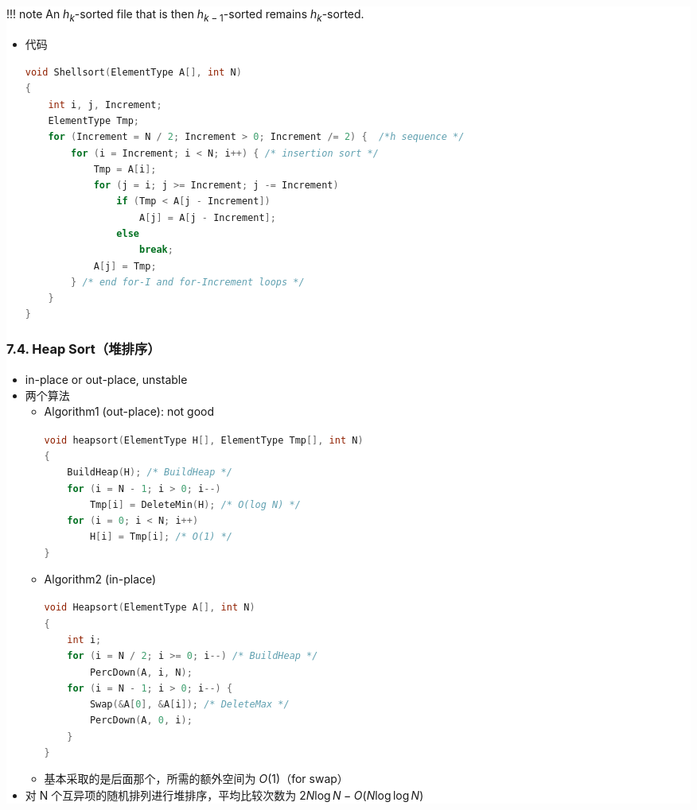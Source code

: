 !!! note
    An $h_k$-sorted file that is then $h_{k-1}$-sorted remains $h_k$-sorted.

- 代码
    ```c
    void Shellsort(ElementType A[], int N)
    {
        int i, j, Increment;
        ElementType Tmp;
        for (Increment = N / 2; Increment > 0; Increment /= 2) {  /*h sequence */
            for (i = Increment; i < N; i++) { /* insertion sort */
                Tmp = A[i];
                for (j = i; j >= Increment; j -= Increment)
                    if (Tmp < A[j - Increment])
                        A[j] = A[j - Increment];
                    else
                        break;
                A[j] = Tmp;
            } /* end for-I and for-Increment loops */
        }
    }
    ```

### 7.4. Heap Sort（堆排序）
- in-place or out-place, unstable
- 两个算法
  - Algorithm1 (out-place): not good
    ```c
    void heapsort(ElementType H[], ElementType Tmp[], int N)
    {
        BuildHeap(H); /* BuildHeap */
        for (i = N - 1; i > 0; i--)
            Tmp[i] = DeleteMin(H); /* O(log N) */
        for (i = 0; i < N; i++)
            H[i] = Tmp[i]; /* O(1) */
    }
    ```
  - Algorithm2 (in-place)
    ```c
    void Heapsort(ElementType A[], int N)
    {
        int i;
        for (i = N / 2; i >= 0; i--) /* BuildHeap */
            PercDown(A, i, N);
        for (i = N - 1; i > 0; i--) {
            Swap(&A[0], &A[i]); /* DeleteMax */
            PercDown(A, 0, i);
        }
    }
    ```
  - 基本采取的是后面那个，所需的额外空间为 $O(1)$（for swap）
- 对 N 个互异项的随机排列进行堆排序，平均比较次数为 $2N\log N - O(N\log\log N)$
